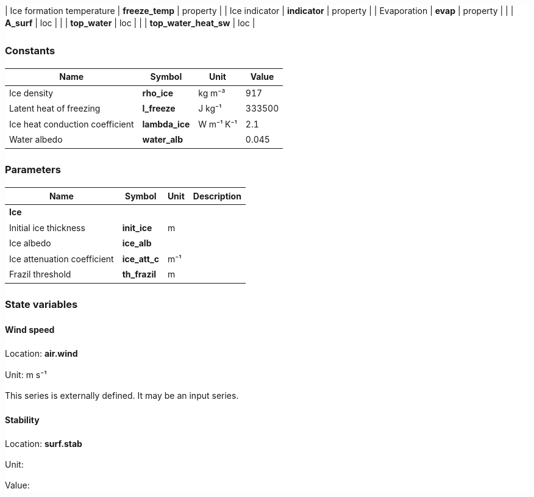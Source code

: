 | Ice formation temperature | **freeze_temp** | property |
| Ice indicator | **indicator** | property |
| Evaporation | **evap** | property |
|  | **A_surf** | loc |
|  | **top_water** | loc |
|  | **top_water_heat_sw** | loc |

### Constants

| Name | Symbol | Unit | Value |
| ---- | ------ | ---- | ----- |
| Ice density | **rho_ice** | kg m⁻³ | 917 |
| Latent heat of freezing | **l_freeze** | J kg⁻¹ | 333500 |
| Ice heat conduction coefficient | **lambda_ice** | W m⁻¹ K⁻¹ | 2.1 |
| Water albedo | **water_alb** |  | 0.045 |

### Parameters

| Name | Symbol | Unit |  Description |
| ---- | ------ | ---- |  ----------- |
| **Ice** | | | |
| Initial ice thickness | **init_ice** | m |  |
| Ice albedo | **ice_alb** |  |  |
| Ice attenuation coefficient | **ice_att_c** | m⁻¹ |  |
| Frazil threshold | **th_frazil** | m |  |

### State variables

#### **Wind speed**

Location: **air.wind**

Unit: m s⁻¹

This series is externally defined. It may be an input series.

#### **Stability**

Location: **surf.stab**

Unit: 

Value:
